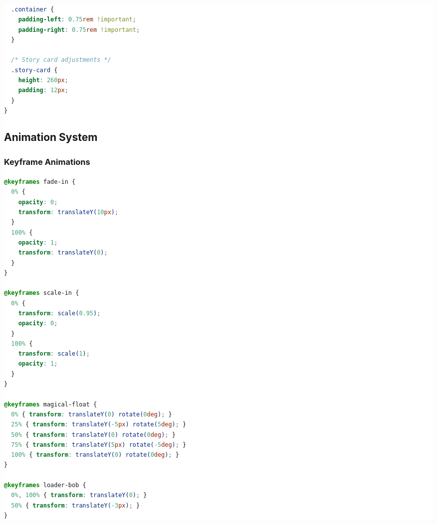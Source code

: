```css
  .container {
    padding-left: 0.75rem !important;
    padding-right: 0.75rem !important;
  }

  /* Story card adjustments */
  .story-card {
    height: 260px;
    padding: 12px;
  }
}
```

## Animation System

### Keyframe Animations

```css
@keyframes fade-in {
  0% {
    opacity: 0;
    transform: translateY(10px);
  }
  100% {
    opacity: 1;
    transform: translateY(0);
  }
}

@keyframes scale-in {
  0% {
    transform: scale(0.95);
    opacity: 0;
  }
  100% {
    transform: scale(1);
    opacity: 1;
  }
}

@keyframes magical-float {
  0% { transform: translateY(0) rotate(0deg); }
  25% { transform: translateY(-5px) rotate(5deg); }
  50% { transform: translateY(0) rotate(0deg); }
  75% { transform: translateY(5px) rotate(-5deg); }
  100% { transform: translateY(0) rotate(0deg); }
}

@keyframes loader-bob {
  0%, 100% { transform: translateY(0); }
  50% { transform: translateY(-3px); }
}
```
